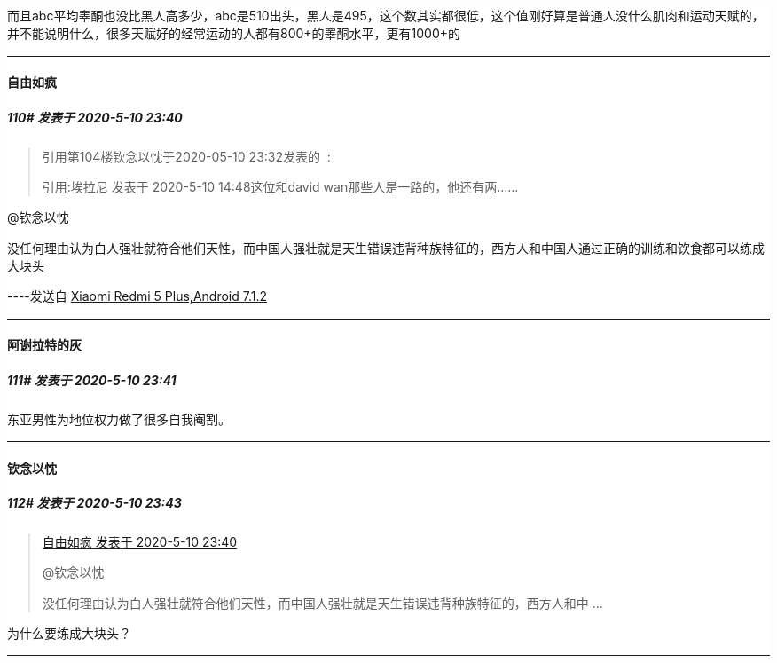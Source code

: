而且abc平均睾酮也没比黑人高多少，abc是510出头，黑人是495，这个数其实都很低，这个值刚好算是普通人没什么肌肉和运动天赋的，并不能说明什么，很多天赋好的经常运动的人都有800+的睾酮水平，更有1000+的







-----

####  自由如疯  
##### 110#       发表于 2020-5-10 23:40



<blockquote>引用第104楼钦念以忱于2020-05-10 23:32发表的  :

引用:埃拉尼 发表于 2020-5-10 14:48这位和david wan那些人是一路的，他还有两......</blockquote>
@钦念以忱

没任何理由认为白人强壮就符合他们天性，而中国人强壮就是天生错误违背种族特征的，西方人和中国人通过正确的训练和饮食都可以练成大块头


----发送自 [Xiaomi Redmi 5 Plus,Android 7.1.2](http://stage1.5j4m.com/?1.32)







-----

####  阿谢拉特的灰  
##### 111#       发表于 2020-5-10 23:41




东亚男性为地位权力做了很多自我阉割。







-----

####  钦念以忱  
##### 112#       发表于 2020-5-10 23:43



<blockquote><a href="httphttps://bbs.saraba1st.com/2b/forum.php?mod=redirect&amp;goto=findpost&amp;pid=47372911&amp;ptid=1933757" target="_blank">自由如疯 发表于 2020-5-10 23:40</a>

@钦念以忱

没任何理由认为白人强壮就符合他们天性，而中国人强壮就是天生错误违背种族特征的，西方人和中 ...</blockquote>
为什么要练成大块头？







-----
